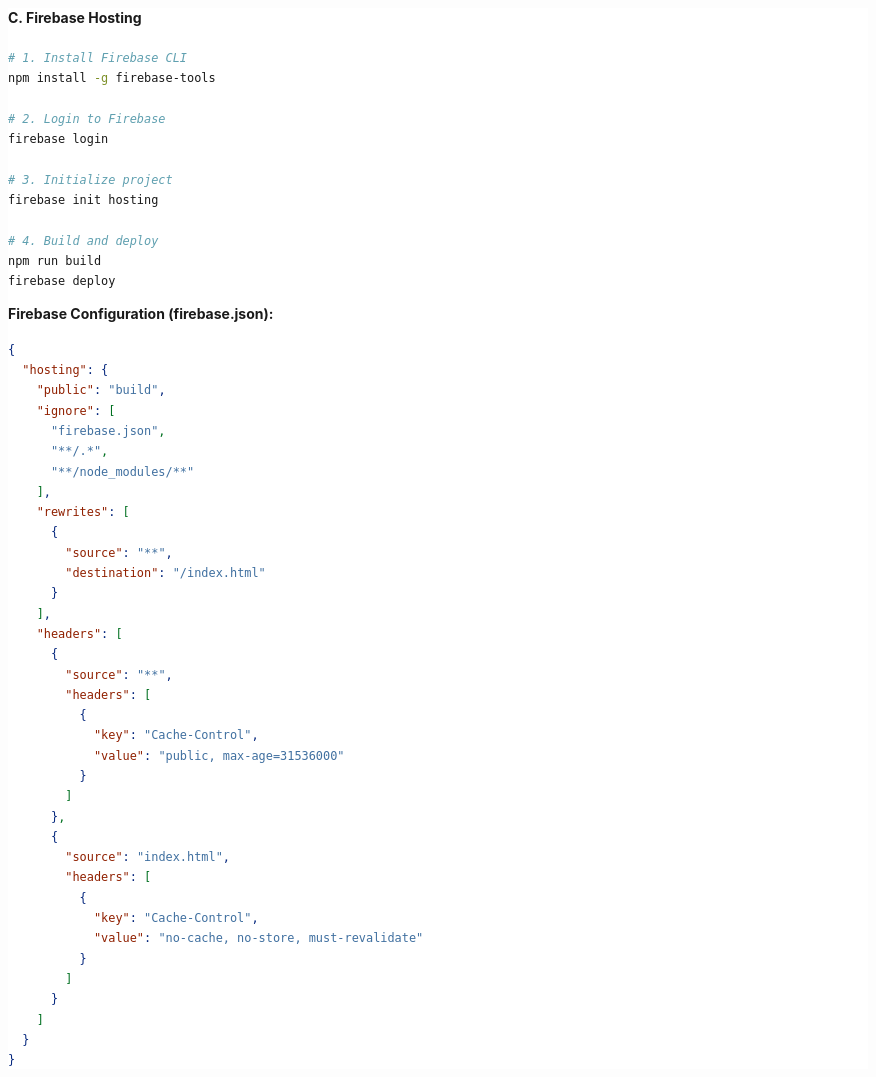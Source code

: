 #### C. Firebase Hosting

```bash
# 1. Install Firebase CLI
npm install -g firebase-tools

# 2. Login to Firebase
firebase login

# 3. Initialize project
firebase init hosting

# 4. Build and deploy
npm run build
firebase deploy
```

**Firebase Configuration (firebase.json):**

```json
{
  "hosting": {
    "public": "build",
    "ignore": [
      "firebase.json",
      "**/.*",
      "**/node_modules/**"
    ],
    "rewrites": [
      {
        "source": "**",
        "destination": "/index.html"
      }
    ],
    "headers": [
      {
        "source": "**",
        "headers": [
          {
            "key": "Cache-Control",
            "value": "public, max-age=31536000"
          }
        ]
      },
      {
        "source": "index.html",
        "headers": [
          {
            "key": "Cache-Control",
            "value": "no-cache, no-store, must-revalidate"
          }
        ]
      }
    ]
  }
}
```
